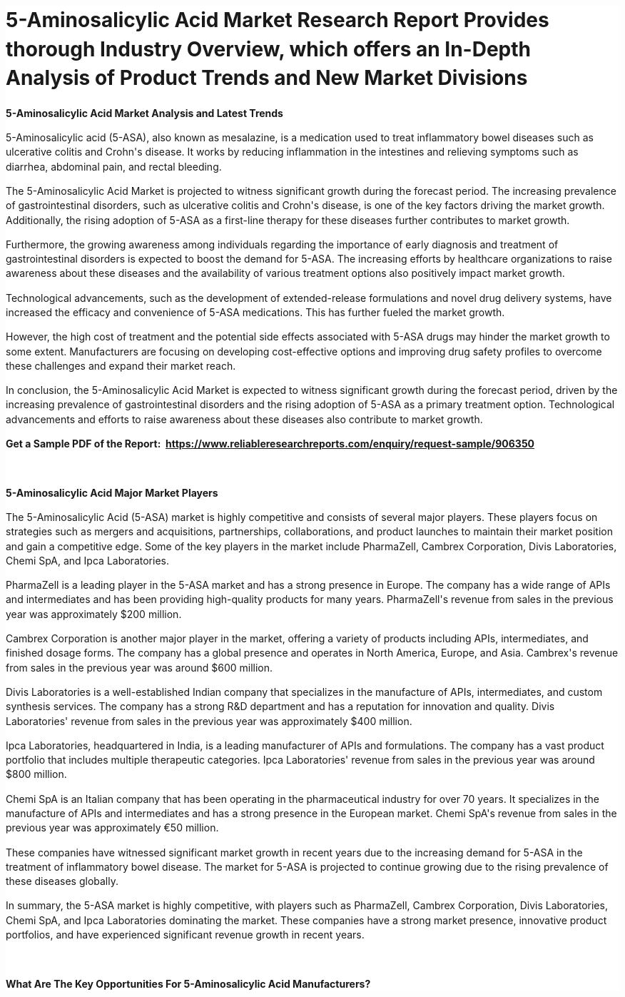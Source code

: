 <p><h1>5-Aminosalicylic Acid Market Research Report Provides thorough Industry Overview, which offers an In-Depth Analysis of Product Trends and New Market Divisions</h1></p><p><strong>5-Aminosalicylic Acid Market Analysis and Latest Trends</strong></p>
<p><p>5-Aminosalicylic acid (5-ASA), also known as mesalazine, is a medication used to treat inflammatory bowel diseases such as ulcerative colitis and Crohn's disease. It works by reducing inflammation in the intestines and relieving symptoms such as diarrhea, abdominal pain, and rectal bleeding.</p><p>The 5-Aminosalicylic Acid Market is projected to witness significant growth during the forecast period. The increasing prevalence of gastrointestinal disorders, such as ulcerative colitis and Crohn's disease, is one of the key factors driving the market growth. Additionally, the rising adoption of 5-ASA as a first-line therapy for these diseases further contributes to market growth.</p><p>Furthermore, the growing awareness among individuals regarding the importance of early diagnosis and treatment of gastrointestinal disorders is expected to boost the demand for 5-ASA. The increasing efforts by healthcare organizations to raise awareness about these diseases and the availability of various treatment options also positively impact market growth.</p><p>Technological advancements, such as the development of extended-release formulations and novel drug delivery systems, have increased the efficacy and convenience of 5-ASA medications. This has further fueled the market growth.</p><p>However, the high cost of treatment and the potential side effects associated with 5-ASA drugs may hinder the market growth to some extent. Manufacturers are focusing on developing cost-effective options and improving drug safety profiles to overcome these challenges and expand their market reach.</p><p>In conclusion, the 5-Aminosalicylic Acid Market is expected to witness significant growth during the forecast period, driven by the increasing prevalence of gastrointestinal disorders and the rising adoption of 5-ASA as a primary treatment option. Technological advancements and efforts to raise awareness about these diseases also contribute to market growth.</p></p>
<p><strong>Get a Sample PDF of the Report:&nbsp; <a href="https://www.reliableresearchreports.com/enquiry/request-sample/906350">https://www.reliableresearchreports.com/enquiry/request-sample/906350</a></strong></p>
<p>&nbsp;</p>
<p><strong>5-Aminosalicylic Acid Major Market Players</strong></p>
<p><p>The 5-Aminosalicylic Acid (5-ASA) market is highly competitive and consists of several major players. These players focus on strategies such as mergers and acquisitions, partnerships, collaborations, and product launches to maintain their market position and gain a competitive edge. Some of the key players in the market include PharmaZell, Cambrex Corporation, Divis Laboratories, Chemi SpA, and Ipca Laboratories.</p><p>PharmaZell is a leading player in the 5-ASA market and has a strong presence in Europe. The company has a wide range of APIs and intermediates and has been providing high-quality products for many years. PharmaZell's revenue from sales in the previous year was approximately $200 million.</p><p>Cambrex Corporation is another major player in the market, offering a variety of products including APIs, intermediates, and finished dosage forms. The company has a global presence and operates in North America, Europe, and Asia. Cambrex's revenue from sales in the previous year was around $600 million.</p><p>Divis Laboratories is a well-established Indian company that specializes in the manufacture of APIs, intermediates, and custom synthesis services. The company has a strong R&D department and has a reputation for innovation and quality. Divis Laboratories' revenue from sales in the previous year was approximately $400 million.</p><p>Ipca Laboratories, headquartered in India, is a leading manufacturer of APIs and formulations. The company has a vast product portfolio that includes multiple therapeutic categories. Ipca Laboratories' revenue from sales in the previous year was around $800 million.</p><p>Chemi SpA is an Italian company that has been operating in the pharmaceutical industry for over 70 years. It specializes in the manufacture of APIs and intermediates and has a strong presence in the European market. Chemi SpA's revenue from sales in the previous year was approximately €50 million.</p><p>These companies have witnessed significant market growth in recent years due to the increasing demand for 5-ASA in the treatment of inflammatory bowel disease. The market for 5-ASA is projected to continue growing due to the rising prevalence of these diseases globally.</p><p>In summary, the 5-ASA market is highly competitive, with players such as PharmaZell, Cambrex Corporation, Divis Laboratories, Chemi SpA, and Ipca Laboratories dominating the market. These companies have a strong market presence, innovative product portfolios, and have experienced significant revenue growth in recent years.</p></p>
<p>&nbsp;</p>
<p><strong>What Are The Key Opportunities For 5-Aminosalicylic Acid Manufacturers?</strong></p>